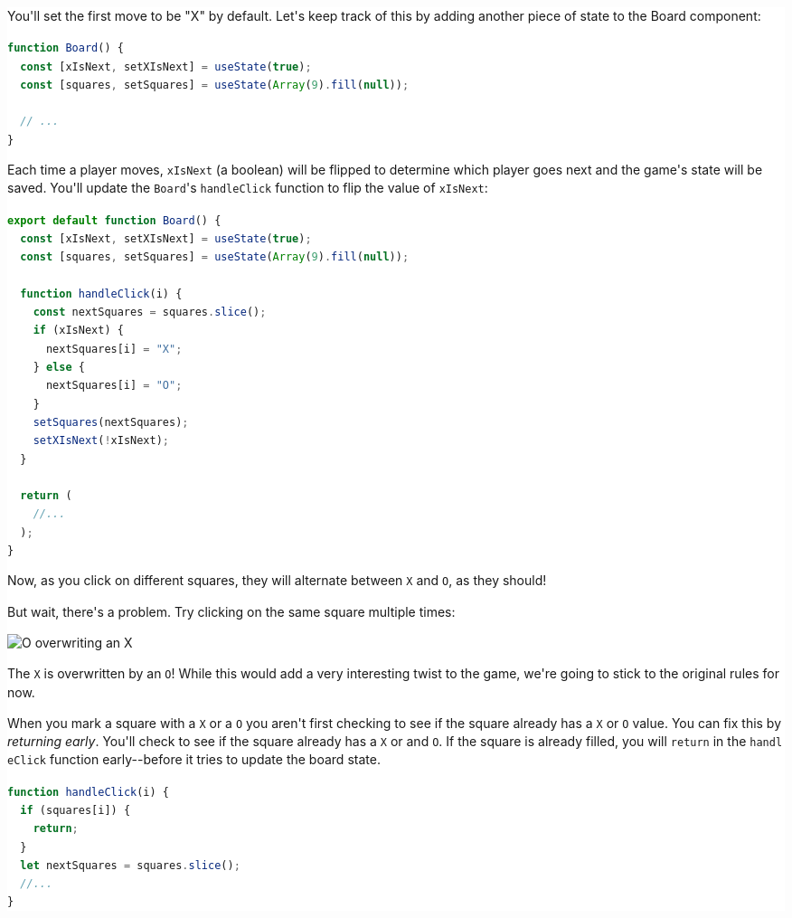 You'll set the first move to be "X" by default. Let's keep track of this by adding another piece of state to the Board component:

```js {2}
function Board() {
  const [xIsNext, setXIsNext] = useState(true);
  const [squares, setSquares] = useState(Array(9).fill(null));

  // ...
}
```

Each time a player moves, `xIsNext` (a boolean) will be flipped to determine which player goes next and the game's state will be saved. You'll update the `Board`'s `handleClick` function to flip the value of `xIsNext`:

```js {7,8,9,10,11,13}
export default function Board() {
  const [xIsNext, setXIsNext] = useState(true);
  const [squares, setSquares] = useState(Array(9).fill(null));

  function handleClick(i) {
    const nextSquares = squares.slice();
    if (xIsNext) {
      nextSquares[i] = "X";
    } else {
      nextSquares[i] = "O";
    }
    setSquares(nextSquares);
    setXIsNext(!xIsNext);
  }

  return (
    //...
  );
}
```

Now, as you click on different squares, they will alternate between `X` and `O`, as they should!

But wait, there's a problem. Try clicking on the same square multiple times:

![O overwriting an X](../images/tutorial/o-replaces-x.gif)

The `X` is overwritten by an `O`! While this would add a very interesting twist to the game, we're going to stick to the original rules for now.

When you mark a square with a `X` or a `O` you aren't first checking to see if the square already has a `X` or `O` value. You can fix this by *returning early*. You'll check to see if the square already has a `X` or and `O`. If the square is already filled, you will `return` in the `handleClick` function early--before it tries to update the board state.

```js {2,3,4}
function handleClick(i) {
  if (squares[i]) {
    return;
  }
  let nextSquares = squares.slice();
  //...
}
```
